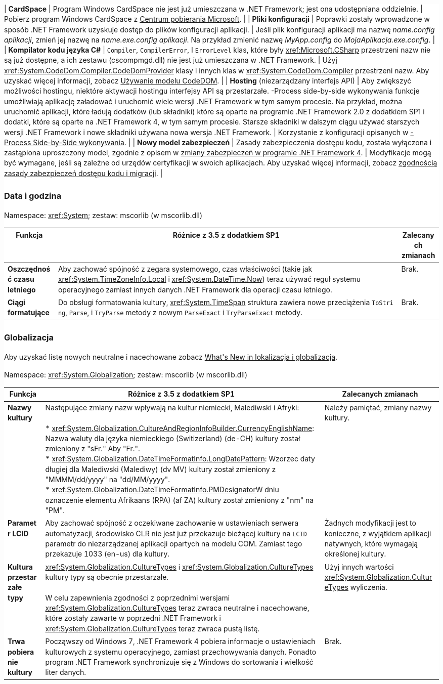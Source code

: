 | **CardSpace** | Program Windows CardSpace nie jest już umieszczana w .NET Framework; jest ona udostępniana oddzielnie. | Pobierz program Windows CardSpace z [Centrum pobierania Microsoft](https://go.microsoft.com/fwlink/?LinkId=199868). |
| **Pliki konfiguracji** | Poprawki zostały wprowadzone w sposób .NET Framework uzyskuje dostęp do plików konfiguracji aplikacji. | Jeśli plik konfiguracji aplikacji ma nazwę *name.config aplikacji*, zmień jej nazwę na *name.exe.config aplikacji*. Na przykład zmienić nazwę *MyApp.config* do *MojaAplikacja.exe.config*. |
| **Kompilator kodu języka C#** | `Compiler`, `CompilerError`, I `ErrorLevel` klas, które były <xref:Microsoft.CSharp> przestrzeni nazw nie są już dostępne, a ich zestawu (cscompmgd.dll) nie jest już umieszczana w .NET Framework. | Użyj <xref:System.CodeDom.Compiler.CodeDomProvider> klasy i innych klas w <xref:System.CodeDom.Compiler> przestrzeni nazw. Aby uzyskać więcej informacji, zobacz [Używanie modelu CodeDOM](https://docs.microsoft.com/previous-versions/dotnet/netframework-4.0/y2k85ax6%28v=vs.100%29). |
| **Hosting** (niezarządzany interfejs API) | Aby zwiększyć możliwości hostingu, niektóre aktywacji hostingu interfejsy API są przestarzałe. -Process side-by-side wykonywania funkcje umożliwiają aplikację załadować i uruchomić wiele wersji .NET Framework w tym samym procesie. Na przykład, można uruchomić aplikacji, które ładują dodatków (lub składniki) które są oparte na programie .NET Framework 2.0 z dodatkiem SP1 i dodatki, które są oparte na .NET Framework 4, w tym samym procesie. Starsze składniki w dalszym ciągu używać starszych wersji .NET Framework i nowe składniki używana nowa wersja .NET Framework. | Korzystanie z konfiguracji opisanych w [-Process Side-by-Side wykonywania](../../../docs/framework/deployment/in-process-side-by-side-execution.md). |
| **Nowy model zabezpieczeń** | Zasady zabezpieczenia dostępu kodu, została wyłączona i zastąpiona uproszczony model, zgodnie z opisem w [zmiany zabezpieczeń w programie .NET Framework 4](https://docs.microsoft.com/previous-versions/dotnet/netframework-4.0/dd233103%28v=vs.100%29). | Modyfikacje mogą być wymagane, jeśli są zależne od urzędów certyfikacji w swoich aplikacjach. Aby uzyskać więcej informacji, zobacz [zgodnością zasady zabezpieczeń dostępu kodu i migracji](../../../docs/framework/misc/code-access-security-policy-compatibility-and-migration.md). |

### <a name="date-and-time"></a>Data i godzina

Namespace: <xref:System>; zestaw: mscorlib (w mscorlib.dll)

| Funkcja | Różnice z 3.5 z dodatkiem SP1 | Zalecanych zmianach |
| ------- | ------------------------ | ------------------- |
| **Oszczędność czasu letniego** | Aby zachować spójność z zegara systemowego, czas właściwości (takie jak <xref:System.TimeZoneInfo.Local> i <xref:System.DateTime.Now>) teraz używać reguł systemu operacyjnego zamiast innych danych .NET Framework dla operacji czasu letniego. | Brak. |
| **Ciągi formatujące** | Do obsługi formatowania kultury, <xref:System.TimeSpan> struktura zawiera nowe przeciążenia `ToString`, `Parse`, i `TryParse` metody z nowym `ParseExact` i `TryParseExact` metody. | Brak. |


### <a name="globalization"></a>Globalizacja

Aby uzyskać listę nowych neutralne i nacechowane zobacz [What's New in lokalizacja i globalizacja](https://docs.microsoft.com/previous-versions/dotnet/netframework-4.0/dd997383%28v=vs.100%29).

Namespace: <xref:System.Globalization>; zestaw: mscorlib (w mscorlib.dll)

| Funkcja | Różnice z 3.5 z dodatkiem SP1 | Zalecanych zmianach |
| ------- | ------------------------ | ------------------- |
| **Nazwy kultury** | Następujące zmiany nazw wpływają na kultur niemiecki, Malediwski i Afryki:<br><br>* <xref:System.Globalization.CultureAndRegionInfoBuilder.CurrencyEnglishName>: Nazwa waluty dla języka niemieckiego (Switizerland) (de-CH) kultury został zmieniony z "sFr." Aby "Fr.".<br>* <xref:System.Globalization.DateTimeFormatInfo.LongDatePattern>: Wzorzec daty długiej dla Malediwski (Malediwy) (dv MV) kultury został zmieniony z "MMMM/dd/yyyy" na "dd/MM/yyyy".<br>* <xref:System.Globalization.DateTimeFormatInfo.PMDesignator>W dniu oznaczenie elementu Afrikaans (RPA) (af ZA) kultury został zmieniony z "nm" na "PM". | Należy pamiętać, zmiany nazwy kultury. |
| **Parametr LCID** | Aby zachować spójność z oczekiwane zachowanie w ustawieniach serwera automatyzacji, środowisko CLR nie jest już przekazuje bieżącej kultury na `LCID` parametr do niezarządzanej aplikacji opartych na modelu COM. Zamiast tego przekazuje 1033 (en-us) dla kultury. | Żadnych modyfikacji jest to konieczne, z wyjątkiem aplikacji natywnych, które wymagają określonej kultury. |
| **Kultura przestarzałe typy** | <xref:System.Globalization.CultureTypes> i <xref:System.Globalization.CultureTypes> kultury typy są obecnie przestarzałe.<br><br>W celu zapewnienia zgodności z poprzednimi wersjami <xref:System.Globalization.CultureTypes> teraz zwraca neutralne i nacechowane, które zostały zawarte w poprzedni .NET Framework i <xref:System.Globalization.CultureTypes> teraz zwraca pustą listę. | Użyj innych wartości <xref:System.Globalization.CultureTypes> wyliczenia. |
| **Trwa pobieranie kultury** | Począwszy od Windows 7, .NET Framework 4 pobiera informacje o ustawieniach kulturowych z systemu operacyjnego, zamiast przechowywania danych. Ponadto program .NET Framework synchronizuje się z Windows do sortowania i wielkość liter danych. | Brak. |